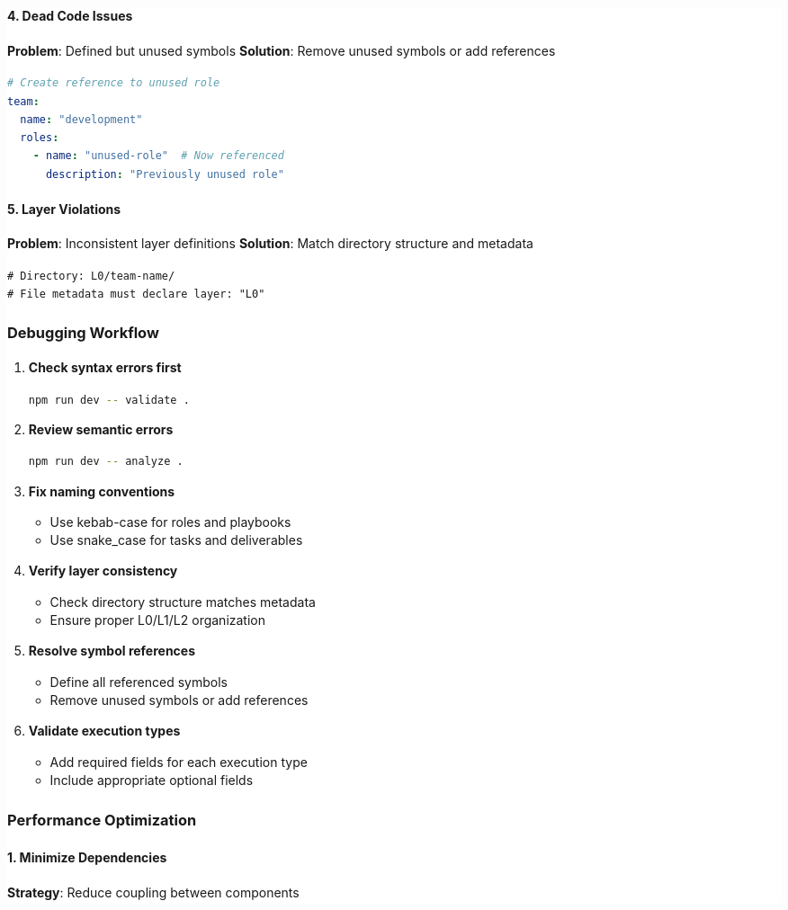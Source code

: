 #### 4. Dead Code Issues

**Problem**: Defined but unused symbols
**Solution**: Remove unused symbols or add references

```yaml
# Create reference to unused role
team:
  name: "development"
  roles:
    - name: "unused-role"  # Now referenced
      description: "Previously unused role"
```

#### 5. Layer Violations

**Problem**: Inconsistent layer definitions
**Solution**: Match directory structure and metadata

```
# Directory: L0/team-name/
# File metadata must declare layer: "L0"
```

### Debugging Workflow

1. **Check syntax errors first**
   ```bash
   npm run dev -- validate .
   ```

2. **Review semantic errors**
   ```bash
   npm run dev -- analyze .
   ```

3. **Fix naming conventions**
   - Use kebab-case for roles and playbooks
   - Use snake_case for tasks and deliverables

4. **Verify layer consistency**
   - Check directory structure matches metadata
   - Ensure proper L0/L1/L2 organization

5. **Resolve symbol references**
   - Define all referenced symbols
   - Remove unused symbols or add references

6. **Validate execution types**
   - Add required fields for each execution type
   - Include appropriate optional fields

### Performance Optimization

#### 1. Minimize Dependencies

**Strategy**: Reduce coupling between components
